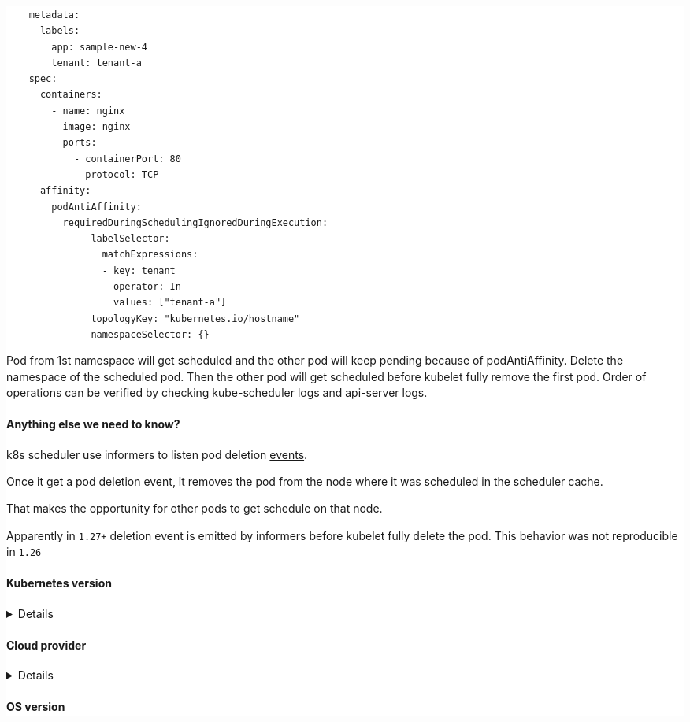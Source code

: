 ```
    metadata:
      labels:
        app: sample-new-4
        tenant: tenant-a
    spec:
      containers:
        - name: nginx
          image: nginx
          ports:
            - containerPort: 80
              protocol: TCP
      affinity:
        podAntiAffinity:
          requiredDuringSchedulingIgnoredDuringExecution:
            -  labelSelector:
                 matchExpressions:
                 - key: tenant
                   operator: In
                   values: ["tenant-a"]
               topologyKey: "kubernetes.io/hostname"
               namespaceSelector: {}

```
Pod from 1st namespace will get scheduled and the other pod will keep pending because of podAntiAffinity.
Delete the namespace of the scheduled pod. Then the other pod will get scheduled before kubelet fully remove the first pod.
Order of operations can be verified by checking kube-scheduler logs and api-server logs.

#### Anything else we need to know?

k8s scheduler use informers to listen pod deletion [events](https://github.com/kubernetes/kubernetes/blob/master/pkg/scheduler/eventhandlers.go#L386). 

Once it get a pod deletion event, it [removes the pod](https://github.com/kubernetes/kubernetes/blob/master/pkg/scheduler/internal/cache/cache.go#L469) from the node where it was scheduled in the scheduler cache.

That makes the opportunity for other pods to get schedule on that node.

Apparently in ```1.27+``` deletion event is emitted by informers before kubelet fully delete the pod.
This behavior was not reproducible in ```1.26```

#### Kubernetes version

<details></details>


#### Cloud provider

<details></details>


#### OS version
